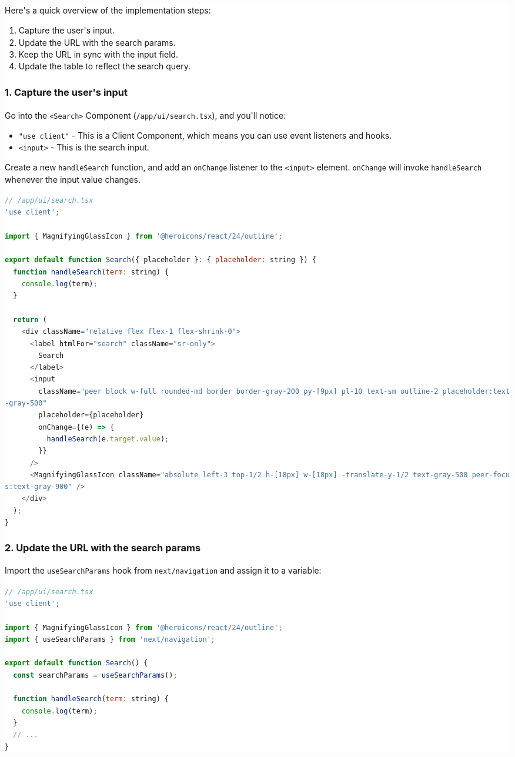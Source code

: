 Here's a quick overview of the implementation steps:
1. Capture the user's input.
2. Update the URL with the search params.
3. Keep the URL in sync with the input field.
4. Update the table to reflect the search query.

### 1. Capture the user's input

Go into the `<Search>` Component (`/app/ui/search.tsx`), and you'll notice:

* `"use client"` - This is a Client Component, which means you can use event listeners and hooks.
* `<input>` - This is the search input.

Create a new `handleSearch` function, and add an `onChange` listener to the `<input>` element. `onChange` will invoke `handleSearch` whenever the input value changes.
```js
// /app/ui/search.tsx
'use client';

import { MagnifyingGlassIcon } from '@heroicons/react/24/outline';

export default function Search({ placeholder }: { placeholder: string }) {
  function handleSearch(term: string) {
    console.log(term);
  }

  return (
    <div className="relative flex flex-1 flex-shrink-0">
      <label htmlFor="search" className="sr-only">
        Search
      </label>
      <input
        className="peer block w-full rounded-md border border-gray-200 py-[9px] pl-10 text-sm outline-2 placeholder:text-gray-500"
        placeholder={placeholder}
        onChange={(e) => {
          handleSearch(e.target.value);
        }}
      />
      <MagnifyingGlassIcon className="absolute left-3 top-1/2 h-[18px] w-[18px] -translate-y-1/2 text-gray-500 peer-focus:text-gray-900" />
    </div>
  );
}
```

### 2. Update the URL with the search params

Import the `useSearchParams` hook from `next/navigation` and assign it to a variable:
```js
// /app/ui/search.tsx
'use client';

import { MagnifyingGlassIcon } from '@heroicons/react/24/outline';
import { useSearchParams } from 'next/navigation';

export default function Search() {
  const searchParams = useSearchParams();

  function handleSearch(term: string) {
    console.log(term);
  }
  // ...
}
```
